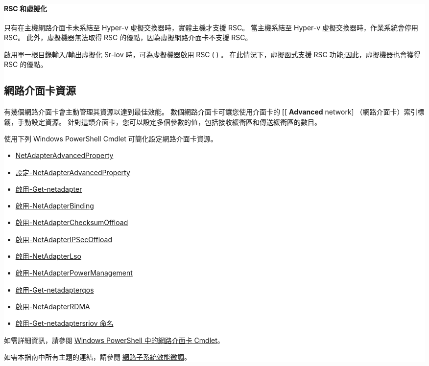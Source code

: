 #### <a name="rsc-and-virtualization"></a>RSC 和虛擬化

只有在主機網路介面卡未系結至 Hyper-v 虛擬交換器時，實體主機才支援 RSC。 當主機系結至 Hyper-v 虛擬交換器時，作業系統會停用 RSC。 此外，虛擬機器無法取得 RSC 的優點，因為虛擬網路介面卡不支援 RSC。

啟用單一根目錄輸入/輸出虛擬化 Sr-iov 時，可為虛擬機器啟用 RSC \( \) 。 在此情況下，虛擬函式支援 RSC 功能;因此，虛擬機器也會獲得 RSC 的優點。

##  <a name="network-adapter-resources"></a><a name="bkmk_resources"></a> 網路介面卡資源

有幾個網路介面卡會主動管理其資源以達到最佳效能。 數個網路介面卡可讓您使用介面卡的 [[ **Advanced** network] （網路介面卡）索引標籤，手動設定資源。 針對這類介面卡，您可以設定多個參數的值，包括接收緩衝區和傳送緩衝區的數目。

使用下列 Windows PowerShell Cmdlet 可簡化設定網路介面卡資源。

- [NetAdapterAdvancedProperty](/powershell/module/netadapter/Get-NetAdapterAdvancedProperty)

- [設定-NetAdapterAdvancedProperty](/powershell/module/netadapter/Set-NetAdapterAdvancedProperty)

- [啟用-Get-netadapter](/powershell/module/netadapter/Enable-NetAdapte)

- [啟用-NetAdapterBinding](/powershell/module/netadapter/Enable-NetAdapterBinding)

- [啟用-NetAdapterChecksumOffload](/powershell/module/netadapter/Enable-NetAdapterChecksumOffload)

- [啟用-NetAdapterIPSecOffload](/powershell/module/netadapter/Enable-NetAdapterChecksumOffload)

- [啟用-NetAdapterLso](/powershell/module/netadapter/Enable-NetAdapterLso)

- [啟用-NetAdapterPowerManagement](/powershell/module/netadapter/Enable-NetAdapterPowerManagement)

- [啟用-Get-netadapterqos](/powershell/module/netadapter/Enable-NetAdapterQos)

- [啟用-NetAdapterRDMA](/powershell/module/netadapter/Enable-NetAdapterRDMA)

- [啟用-Get-netadaptersriov 命名](/powershell/module/netadapter/Enable-NetAdapterSriov)

如需詳細資訊，請參閱 [Windows PowerShell 中的網路介面卡 Cmdlet](/powershell/module/netadapter)。

如需本指南中所有主題的連結，請參閱 [網路子系統效能微調](net-sub-performance-top.md)。
